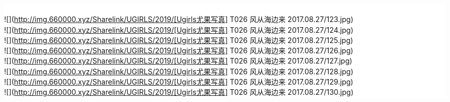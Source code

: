 <br>![](http://img.660000.xyz/Sharelink/UGIRLS/2019/[Ugirls尤果写真] T026 风从海边来 2017.08.27/123.jpg) <br>![](http://img.660000.xyz/Sharelink/UGIRLS/2019/[Ugirls尤果写真] T026 风从海边来 2017.08.27/124.jpg) <br>![](http://img.660000.xyz/Sharelink/UGIRLS/2019/[Ugirls尤果写真] T026 风从海边来 2017.08.27/125.jpg) <br>![](http://img.660000.xyz/Sharelink/UGIRLS/2019/[Ugirls尤果写真] T026 风从海边来 2017.08.27/126.jpg) <br>![](http://img.660000.xyz/Sharelink/UGIRLS/2019/[Ugirls尤果写真] T026 风从海边来 2017.08.27/127.jpg) <br>![](http://img.660000.xyz/Sharelink/UGIRLS/2019/[Ugirls尤果写真] T026 风从海边来 2017.08.27/128.jpg) <br>![](http://img.660000.xyz/Sharelink/UGIRLS/2019/[Ugirls尤果写真] T026 风从海边来 2017.08.27/129.jpg) <br>![](http://img.660000.xyz/Sharelink/UGIRLS/2019/[Ugirls尤果写真] T026 风从海边来 2017.08.27/130.jpg) <br>